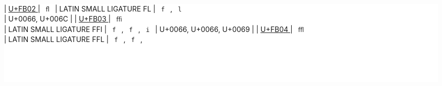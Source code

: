 |
 <a href="https://codepoints.net/U+FB02?lang=en">
  U+FB02
 </a>
 |
 <code>
  ﬂ
 </code>
 | LATIN SMALL LIGATURE FL                                                  |
 <code>
  f
 </code>
 ,
 <code>
  l
 </code>
 | U+0066, U+006C         |
|
 <a href="https://codepoints.net/U+FB03?lang=en">
  U+FB03
 </a>
 |
 <code>
  ﬃ
 </code>
 | LATIN SMALL LIGATURE FFI                                                 |
 <code>
  f
 </code>
 ,
 <code>
  f
 </code>
 ,
 <code>
  i
 </code>
 | U+0066, U+0066, U+0069 |
|
 <a href="https://codepoints.net/U+FB04?lang=en">
  U+FB04
 </a>
 |
 <code>
  ﬄ
 </code>
 | LATIN SMALL LIGATURE FFL                                                 |
 <code>
  f
 </code>
 ,
 <code>
  f
 </code>
 ,
 <code>